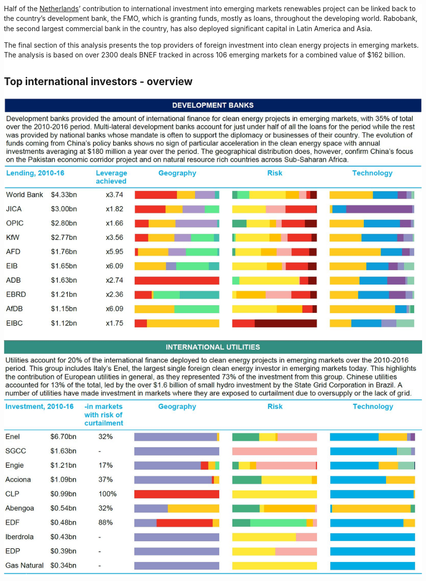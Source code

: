Half of the [Netherlands](/en/country/netherlands)’ contribution to international investment into emerging markets renewables project can be linked back to the country’s development bank, the FMO, which is granting funds, mostly as loans, throughout the developing world. Rabobank, the second largest commercial bank in the country, has also deployed significant capital in Latin America and Asia.

The final section of this analysis presents the top providers of foreign investment into clean energy projects in emerging markets. The analysis is based on over 2300 deals BNEF tracked in across 106 emerging markets for a combined value of $162 billion. 

## Top international investors - overview


![Table 4](/assets/images/content/insights/investment/CS2017_INV_Table4.JPG)


![Table 5](/assets/images/content/insights/investment/CS2017_INV_Table5.JPG)
